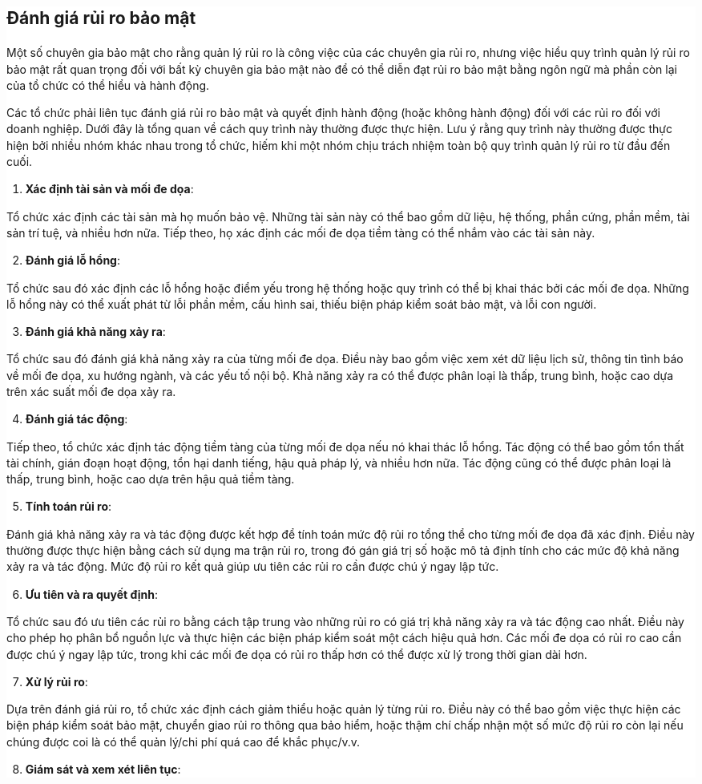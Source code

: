 ## Đánh giá rủi ro bảo mật

Một số chuyên gia bảo mật cho rằng quản lý rủi ro là công việc của các chuyên gia rủi ro, nhưng việc hiểu quy trình quản lý rủi ro bảo mật rất quan trọng đối với bất kỳ chuyên gia bảo mật nào để có thể diễn đạt rủi ro bảo mật bằng ngôn ngữ mà phần còn lại của tổ chức có thể hiểu và hành động.

Các tổ chức phải liên tục đánh giá rủi ro bảo mật và quyết định hành động (hoặc không hành động) đối với các rủi ro đối với doanh nghiệp. Dưới đây là tổng quan về cách quy trình này thường được thực hiện. Lưu ý rằng quy trình này thường được thực hiện bởi nhiều nhóm khác nhau trong tổ chức, hiếm khi một nhóm chịu trách nhiệm toàn bộ quy trình quản lý rủi ro từ đầu đến cuối.

1. **Xác định tài sản và mối đe dọa**:

Tổ chức xác định các tài sản mà họ muốn bảo vệ. Những tài sản này có thể bao gồm dữ liệu, hệ thống, phần cứng, phần mềm, tài sản trí tuệ, và nhiều hơn nữa. Tiếp theo, họ xác định các mối đe dọa tiềm tàng có thể nhắm vào các tài sản này.

2. **Đánh giá lỗ hổng**:

Tổ chức sau đó xác định các lỗ hổng hoặc điểm yếu trong hệ thống hoặc quy trình có thể bị khai thác bởi các mối đe dọa. Những lỗ hổng này có thể xuất phát từ lỗi phần mềm, cấu hình sai, thiếu biện pháp kiểm soát bảo mật, và lỗi con người.

3. **Đánh giá khả năng xảy ra**:

Tổ chức sau đó đánh giá khả năng xảy ra của từng mối đe dọa. Điều này bao gồm việc xem xét dữ liệu lịch sử, thông tin tình báo về mối đe dọa, xu hướng ngành, và các yếu tố nội bộ. Khả năng xảy ra có thể được phân loại là thấp, trung bình, hoặc cao dựa trên xác suất mối đe dọa xảy ra.

4. **Đánh giá tác động**:

Tiếp theo, tổ chức xác định tác động tiềm tàng của từng mối đe dọa nếu nó khai thác lỗ hổng. Tác động có thể bao gồm tổn thất tài chính, gián đoạn hoạt động, tổn hại danh tiếng, hậu quả pháp lý, và nhiều hơn nữa. Tác động cũng có thể được phân loại là thấp, trung bình, hoặc cao dựa trên hậu quả tiềm tàng.

5. **Tính toán rủi ro**:

Đánh giá khả năng xảy ra và tác động được kết hợp để tính toán mức độ rủi ro tổng thể cho từng mối đe dọa đã xác định. Điều này thường được thực hiện bằng cách sử dụng ma trận rủi ro, trong đó gán giá trị số hoặc mô tả định tính cho các mức độ khả năng xảy ra và tác động. Mức độ rủi ro kết quả giúp ưu tiên các rủi ro cần được chú ý ngay lập tức.

6. **Ưu tiên và ra quyết định**:

Tổ chức sau đó ưu tiên các rủi ro bằng cách tập trung vào những rủi ro có giá trị khả năng xảy ra và tác động cao nhất. Điều này cho phép họ phân bổ nguồn lực và thực hiện các biện pháp kiểm soát một cách hiệu quả hơn. Các mối đe dọa có rủi ro cao cần được chú ý ngay lập tức, trong khi các mối đe dọa có rủi ro thấp hơn có thể được xử lý trong thời gian dài hơn.

7. **Xử lý rủi ro**:

Dựa trên đánh giá rủi ro, tổ chức xác định cách giảm thiểu hoặc quản lý từng rủi ro. Điều này có thể bao gồm việc thực hiện các biện pháp kiểm soát bảo mật, chuyển giao rủi ro thông qua bảo hiểm, hoặc thậm chí chấp nhận một số mức độ rủi ro còn lại nếu chúng được coi là có thể quản lý/chi phí quá cao để khắc phục/v.v.

8. **Giám sát và xem xét liên tục**:
